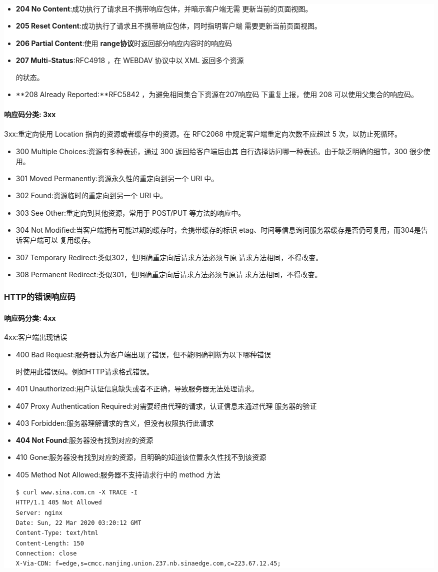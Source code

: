 - **204 No Content**:成功执行了请求且不携带响应包体，并暗示客户端无需 更新当前的页面视图。

- **205 Reset Content**:成功执行了请求且不携带响应包体，同时指明客户端 需要更新当前页面视图。

- **206 Partial Content**:使用 **range协议**时返回部分响应内容时的响应码

- **207 Multi-Status**:RFC4918 ，在 WEBDAV 协议中以 XML 返回多个资源

  的状态。

- **208 Already Reported:**RFC5842 ，为避免相同集合下资源在207响应码 下重复上报，使用 208 可以使用父集合的响应码。

#### 响应码分类: 3xx

3xx:重定向使用 Location 指向的资源或者缓存中的资源。在 RFC2068 中规定客户端重定向次数不应超过 5 次，以防止死循环。

- 300 Multiple Choices:资源有多种表述，通过 300 返回给客户端后由其 自行选择访问哪一种表述。由于缺乏明确的细节，300 很少使用。

- 301 Moved Permanently:资源永久性的重定向到另一个 URI 中。 
- 302 Found:资源临时的重定向到另一个 URI 中。
- 303 See Other:重定向到其他资源，常用于 POST/PUT 等方法的响应中。
- 304 Not Modified:当客户端拥有可能过期的缓存时，会携带缓存的标识 etag、时间等信息询问服务器缓存是否仍可复用，而304是告诉客户端可以 复用缓存。
- 307 Temporary Redirect:类似302，但明确重定向后请求方法必须与原 请求方法相同，不得改变。
- 308 Permanent Redirect:类似301，但明确重定向后请求方法必须与原请 求方法相同，不得改变。



### HTTP的错误响应码

#### 响应码分类: 4xx

4xx:客户端出现错误

- 400 Bad Request:服务器认为客户端出现了错误，但不能明确判断为以下哪种错误

  时使用此错误码。例如HTTP请求格式错误。

- 401 Unauthorized:用户认证信息缺失或者不正确，导致服务器无法处理请求。

- 407 Proxy Authentication Required:对需要经由代理的请求，认证信息未通过代理 服务器的验证

- 403 Forbidden:服务器理解请求的含义，但没有权限执行此请求

- **404 Not Found**:服务器没有找到对应的资源

- 410 Gone:服务器没有找到对应的资源，且明确的知道该位置永久性找不到该资源

- 405 Method Not Allowed:服务器不支持请求行中的 method 方法

  ```shell
  $ curl www.sina.com.cn -X TRACE -I
  HTTP/1.1 405 Not Allowed
  Server: nginx
  Date: Sun, 22 Mar 2020 03:20:12 GMT
  Content-Type: text/html
  Content-Length: 150
  Connection: close
  X-Via-CDN: f=edge,s=cmcc.nanjing.union.237.nb.sinaedge.com,c=223.67.12.45;
  ```

  